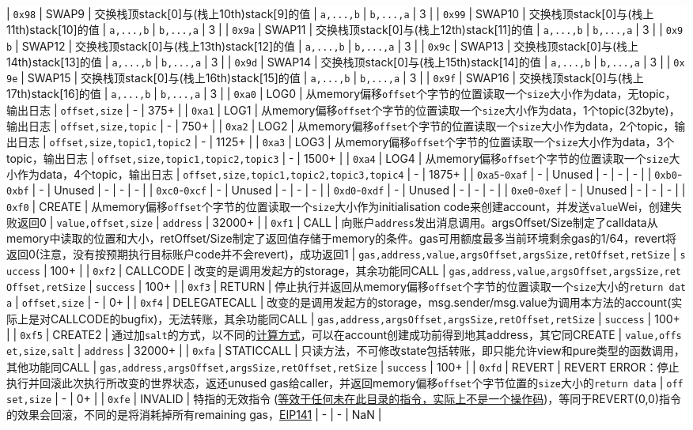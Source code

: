 |     `0x98`      |     SWAP9      | 交换栈顶stack[0]与(栈上10th)stack[9]的值                     |                         `a,...,b`                         |            `b,...,a`             |   3    |
|     `0x99`      |     SWAP10     | 交换栈顶stack[0]与(栈上11th)stack[10]的值                    |                         `a,...,b`                         |            `b,...,a`             |   3    |
|     `0x9a`      |     SWAP11     | 交换栈顶stack[0]与(栈上12th)stack[11]的值                    |                         `a,...,b`                         |            `b,...,a`             |   3    |
|     `0x9b`      |     SWAP12     | 交换栈顶stack[0]与(栈上13th)stack[12]的值                    |                         `a,...,b`                         |            `b,...,a`             |   3    |
|     `0x9c`      |     SWAP13     | 交换栈顶stack[0]与(栈上14th)stack[13]的值                    |                         `a,...,b`                         |            `b,...,a`             |   3    |
|     `0x9d`      |     SWAP14     | 交换栈顶stack[0]与(栈上15th)stack[14]的值                    |                         `a,...,b`                         |            `b,...,a`             |   3    |
|     `0x9e`      |     SWAP15     | 交换栈顶stack[0]与(栈上16th)stack[15]的值                    |                         `a,...,b`                         |            `b,...,a`             |   3    |
|     `0x9f`      |     SWAP16     | 交换栈顶stack[0]与(栈上17th)stack[16]的值                    |                         `a,...,b`                         |            `b,...,a`             |   3    |
|     `0xa0`      |      LOG0      | 从memory偏移`offset`个字节的位置读取一个`size`大小作为data，无topic，输出日志 |                       `offset,size`                       |                -                 |  375+  |
|     `0xa1`      |      LOG1      | 从memory偏移`offset`个字节的位置读取一个`size`大小作为data，1个topic(32byte)，输出日志 |                    `offset,size,topic`                    |                -                 |  750+  |
|     `0xa2`      |      LOG2      | 从memory偏移`offset`个字节的位置读取一个`size`大小作为data，2个topic，输出日志 |                `offset,size,topic1,topic2`                |                -                 | 1125+  |
|     `0xa3`      |      LOG3      | 从memory偏移`offset`个字节的位置读取一个`size`大小作为data，3个topic，输出日志 |            `offset,size,topic1,topic2,topic3`             |                -                 | 1500+  |
|     `0xa4`      |      LOG4      | 从memory偏移`offset`个字节的位置读取一个`size`大小作为data，4个topic，输出日志 |         `offset,size,topic1,topic2,topic3,topic4`         |                -                 | 1875+  |
|  `0xa5`-`0xaf`  |       -        | Unused                                                       |                             -                             |                -                 |   -    |
|  `0xb0`-`0xbf`  |       -        | Unused                                                       |                             -                             |                -                 |   -    |
|  `0xc0`-`0xcf`  |       -        | Unused                                                       |                             -                             |                -                 |   -    |
|  `0xd0`-`0xdf`  |       -        | Unused                                                       |                             -                             |                -                 |   -    |
|  `0xe0`-`0xef`  |       -        | Unused                                                       |                             -                             |                -                 |   -    |
|     `0xf0`      |     CREATE     | 从memory偏移`offset`个字节的位置读取一个`size`大小作为initialisation code来创建account，并发送`value`Wei，创建失败返回0 |                    `value,offset,size`                    |            `address`             | 32000+ |
|     `0xf1`      |      CALL      | 向账户`address`发出消息调用。argsOffset/Size制定了calldata从memory中读取的位置和大小，retOffset/Size制定了返回值存储于memory的条件。gas可用额度最多当前环境剩余gas的1/64，revert将返回0(注意，没有按预期执行目标账户code并不会revert)，成功返回1 | `gas,address,value,argsOffset,argsSize,retOffset,retSize` |            `success`             |  100+  |
|     `0xf2`      |    CALLCODE    | 改变的是调用发起方的storage，其余功能同CALL                  | `gas,address,value,argsOffset,argsSize,retOffset,retSize` |            `success`             |  100+  |
|     `0xf3`      |     RETURN     | 停止执行并返回从memory偏移`offset`个字节的位置读取一个`size`大小的`return data` |                       `offset,size`                       |                -                 |   0+   |
|     `0xf4`      |  DELEGATECALL  | 改变的是调用发起方的storage，msg.sender/msg.value为调用本方法的account(实际上是对CALLCODE的bugfix)，无法转账，其余功能同CALL |    `gas,address,argsOffset,argsSize,retOffset,retSize`    |            `success`             |  100+  |
|     `0xf5`      |    CREATE2     | 通过加`salt`的方式，以不同的[计算方式](https://github.com/AmazingAng/WTF-Solidity/tree/main/25_Create2)，可以在account创建成功前得到地其address，其它同CREATE |                 `value,offset,size,salt`                  |            `address`             | 32000+ |
|     `0xfa`      |   STATICCALL   | 只读方法，不可修改state包括转账，即只能允许view和pure类型的函数调用，其他功能同CALL |    `gas,address,argsOffset,argsSize,retOffset,retSize`    |            `success`             |  100+  |
|     `0xfd`      |     REVERT     | REVERT ERROR：停止执行并回滚此次执行所改变的世界状态，返还unused gas给caller，并返回memory偏移`offset`个字节位置的`size`大小的`return data` |                       `offset,size`                       |                -                 |   0+   |
|     `0xfe`      |    INVALID     | 特指的无效指令 ([等效于任何未在此目录的指令，实际上不是一个操作码](https://github.com/wolflo/evm-opcodes/issues/5))，等同于REVERT(0,0)指令的效果会回滚，不同的是将消耗掉所有remaining gas，[EIP141](https://learnblockchain.cn/docs/eips/eip-141.html#%E6%91%98%E8%A6%81) |                             -                             |                -                 |  NaN   |